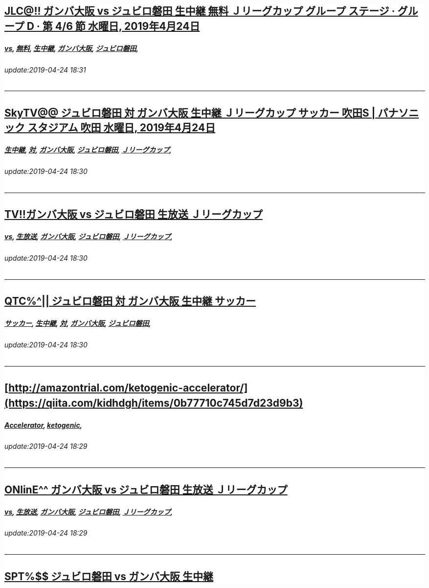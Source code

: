 ## [JLC@!! ガンバ大阪 vs ジュビロ磐田 生中継 無料 Ｊリーグカップ グループ ステージ · グループ D · 第 4/6 節 水曜日, 2019年4月24日](https://qiita.com/zakatds/items/5be95167a0d53ff426aa)
##### [vs](https://qiita.com/tags/vs), [無料](https://qiita.com/tags/無料), [生中継](https://qiita.com/tags/生中継), [ガンバ大阪](https://qiita.com/tags/ガンバ大阪), [ジュビロ磐田](https://qiita.com/tags/ジュビロ磐田), 
###### update:2019-04-24 18:31
---
## [SkyTV@@ ジュビロ磐田 対 ガンバ大阪 生中継 Ｊリーグカップ サッカー 吹田S | パナソニック スタジアム 吹田 水曜日, 2019年4月24日](https://qiita.com/zakatds/items/04b4467f436faef6a8fe)
##### [生中継](https://qiita.com/tags/生中継), [対](https://qiita.com/tags/対), [ガンバ大阪](https://qiita.com/tags/ガンバ大阪), [ジュビロ磐田](https://qiita.com/tags/ジュビロ磐田), [Ｊリーグカップ](https://qiita.com/tags/Ｊリーグカップ), 
###### update:2019-04-24 18:30
---
## [TV!!ガンバ大阪 vs ジュビロ磐田 生放送 Ｊリーグカップ](https://qiita.com/zakatds/items/e488a4de599f126d5cb2)
##### [vs](https://qiita.com/tags/vs), [生放送](https://qiita.com/tags/生放送), [ガンバ大阪](https://qiita.com/tags/ガンバ大阪), [ジュビロ磐田](https://qiita.com/tags/ジュビロ磐田), [Ｊリーグカップ](https://qiita.com/tags/Ｊリーグカップ), 
###### update:2019-04-24 18:30
---
## [QTC%^|| ジュビロ磐田 対 ガンバ大阪 生中継 サッカー](https://qiita.com/zakatds/items/c4efe06f2a34ba466098)
##### [サッカー](https://qiita.com/tags/サッカー), [生中継](https://qiita.com/tags/生中継), [対](https://qiita.com/tags/対), [ガンバ大阪](https://qiita.com/tags/ガンバ大阪), [ジュビロ磐田](https://qiita.com/tags/ジュビロ磐田), 
###### update:2019-04-24 18:30
---
## [http://amazontrial.com/ketogenic-accelerator/](https://qiita.com/kidhdgh/items/0b77710c745d7d23d9b3)
##### [Accelerator](https://qiita.com/tags/Accelerator), [ketogenic](https://qiita.com/tags/ketogenic), 
###### update:2019-04-24 18:29
---
## [ONlinE^^ ガンバ大阪 vs ジュビロ磐田 生放送 Ｊリーグカップ](https://qiita.com/zakatds/items/d2088f5ffefd5565d680)
##### [vs](https://qiita.com/tags/vs), [生放送](https://qiita.com/tags/生放送), [ガンバ大阪](https://qiita.com/tags/ガンバ大阪), [ジュビロ磐田](https://qiita.com/tags/ジュビロ磐田), [Ｊリーグカップ](https://qiita.com/tags/Ｊリーグカップ), 
###### update:2019-04-24 18:29
---
## [SPT%$$ ジュビロ磐田 vs ガンバ大阪 生中継](https://qiita.com/zakatds/items/71c45e43a9486dfc90c6)